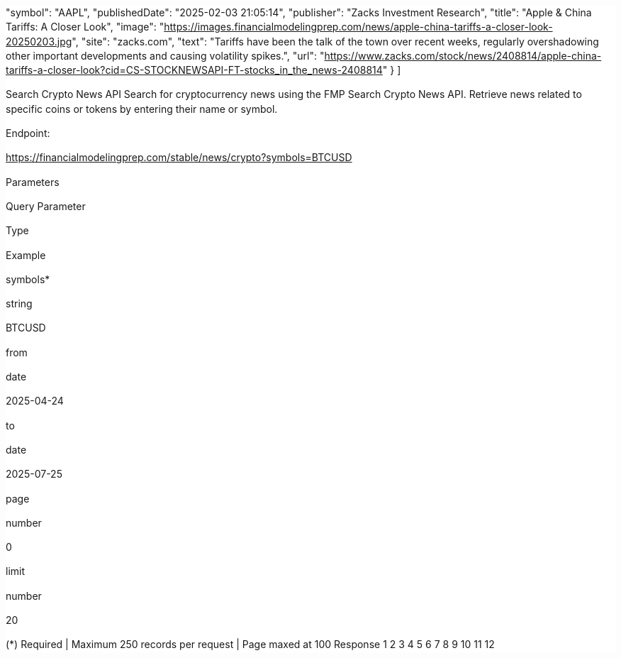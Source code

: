 "symbol": "AAPL",
"publishedDate": "2025-02-03 21:05:14",
"publisher": "Zacks Investment Research",
"title": "Apple & China Tariffs: A Closer Look",
"image": "https://images.financialmodelingprep.com/news/apple-china-tariffs-a-closer-look-20250203.jpg",
"site": "zacks.com",
"text": "Tariffs have been the talk of the town over recent weeks, regularly overshadowing other important developments and causing volatility spikes.",
"url": "https://www.zacks.com/stock/news/2408814/apple-china-tariffs-a-closer-look?cid=CS-STOCKNEWSAPI-FT-stocks_in_the_news-2408814"
}
]

Search Crypto News API
Search for cryptocurrency news using the FMP Search Crypto News API. Retrieve news related to specific coins or tokens by entering their name or symbol.

Endpoint:

https://financialmodelingprep.com/stable/news/crypto?symbols=BTCUSD

Parameters

Query Parameter

Type

Example

symbols\*

string

BTCUSD

from

date

2025-04-24

to

date

2025-07-25

page

number

0

limit

number

20

(\*) Required | Maximum 250 records per request | Page maxed at 100
Response
1
2
3
4
5
6
7
8
9
10
11
12